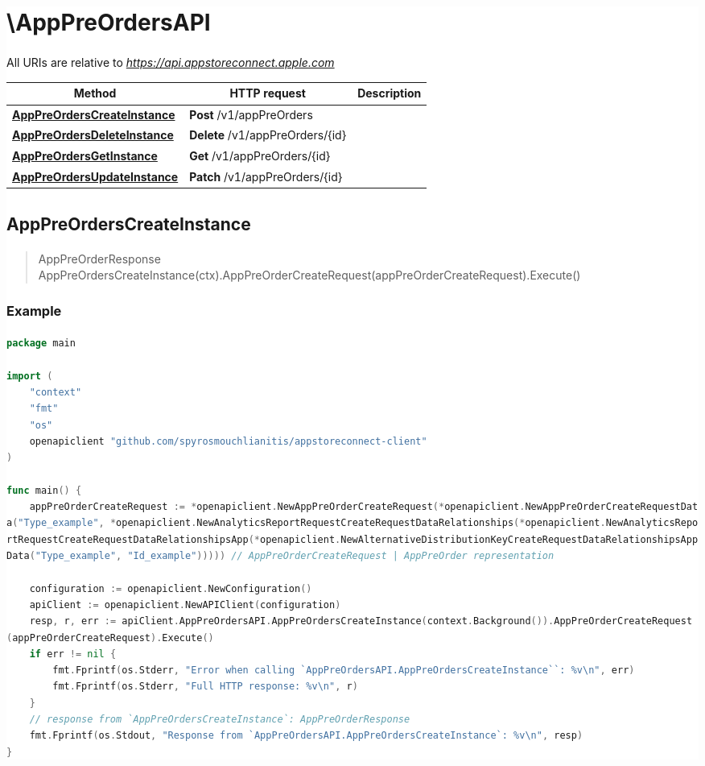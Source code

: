 # \AppPreOrdersAPI

All URIs are relative to *https://api.appstoreconnect.apple.com*

Method | HTTP request | Description
------------- | ------------- | -------------
[**AppPreOrdersCreateInstance**](AppPreOrdersAPI.md#AppPreOrdersCreateInstance) | **Post** /v1/appPreOrders | 
[**AppPreOrdersDeleteInstance**](AppPreOrdersAPI.md#AppPreOrdersDeleteInstance) | **Delete** /v1/appPreOrders/{id} | 
[**AppPreOrdersGetInstance**](AppPreOrdersAPI.md#AppPreOrdersGetInstance) | **Get** /v1/appPreOrders/{id} | 
[**AppPreOrdersUpdateInstance**](AppPreOrdersAPI.md#AppPreOrdersUpdateInstance) | **Patch** /v1/appPreOrders/{id} | 



## AppPreOrdersCreateInstance

> AppPreOrderResponse AppPreOrdersCreateInstance(ctx).AppPreOrderCreateRequest(appPreOrderCreateRequest).Execute()



### Example

```go
package main

import (
	"context"
	"fmt"
	"os"
	openapiclient "github.com/spyrosmouchlianitis/appstoreconnect-client"
)

func main() {
	appPreOrderCreateRequest := *openapiclient.NewAppPreOrderCreateRequest(*openapiclient.NewAppPreOrderCreateRequestData("Type_example", *openapiclient.NewAnalyticsReportRequestCreateRequestDataRelationships(*openapiclient.NewAnalyticsReportRequestCreateRequestDataRelationshipsApp(*openapiclient.NewAlternativeDistributionKeyCreateRequestDataRelationshipsAppData("Type_example", "Id_example"))))) // AppPreOrderCreateRequest | AppPreOrder representation

	configuration := openapiclient.NewConfiguration()
	apiClient := openapiclient.NewAPIClient(configuration)
	resp, r, err := apiClient.AppPreOrdersAPI.AppPreOrdersCreateInstance(context.Background()).AppPreOrderCreateRequest(appPreOrderCreateRequest).Execute()
	if err != nil {
		fmt.Fprintf(os.Stderr, "Error when calling `AppPreOrdersAPI.AppPreOrdersCreateInstance``: %v\n", err)
		fmt.Fprintf(os.Stderr, "Full HTTP response: %v\n", r)
	}
	// response from `AppPreOrdersCreateInstance`: AppPreOrderResponse
	fmt.Fprintf(os.Stdout, "Response from `AppPreOrdersAPI.AppPreOrdersCreateInstance`: %v\n", resp)
}
```
